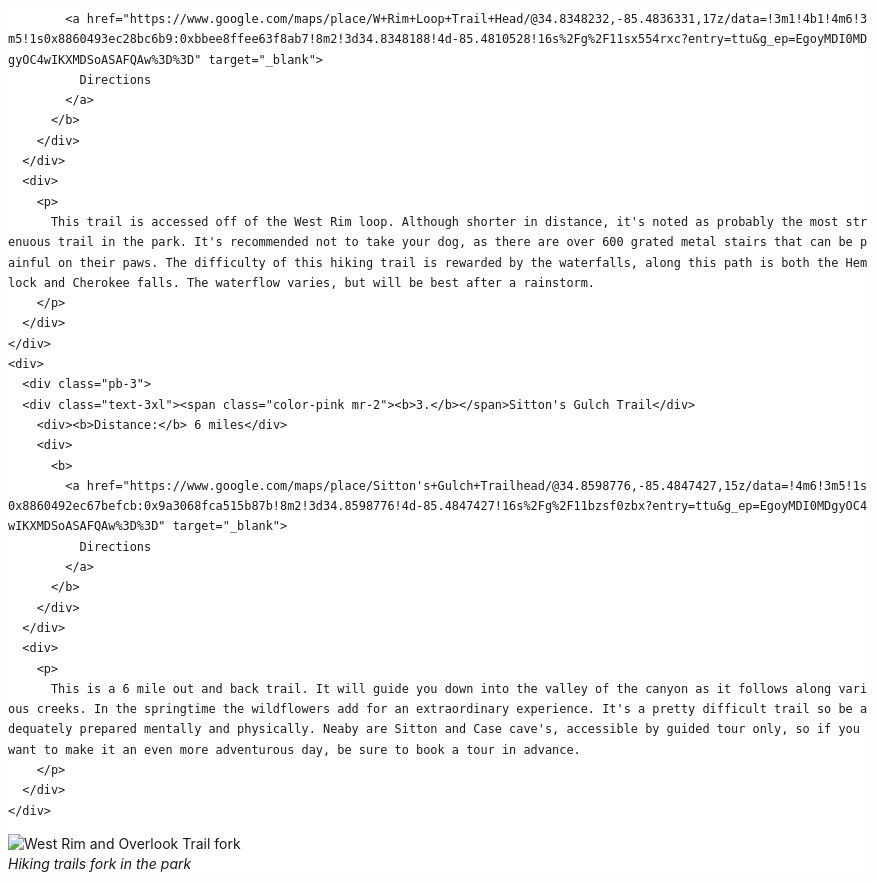             <a href="https://www.google.com/maps/place/W+Rim+Loop+Trail+Head/@34.8348232,-85.4836331,17z/data=!3m1!4b1!4m6!3m5!1s0x8860493ec28bc6b9:0xbbee8ffee63f8ab7!8m2!3d34.8348188!4d-85.4810528!16s%2Fg%2F11sx554rxc?entry=ttu&g_ep=EgoyMDI0MDgyOC4wIKXMDSoASAFQAw%3D%3D" target="_blank">
              Directions
            </a>
          </b>
        </div>      
      </div>
      <div>
        <p>
          This trail is accessed off of the West Rim loop. Although shorter in distance, it's noted as probably the most strenuous trail in the park. It's recommended not to take your dog, as there are over 600 grated metal stairs that can be painful on their paws. The difficulty of this hiking trail is rewarded by the waterfalls, along this path is both the Hemlock and Cherokee falls. The waterflow varies, but will be best after a rainstorm.
        </p>
      </div>
    </div>  
    <div>
      <div class="pb-3">
      <div class="text-3xl"><span class="color-pink mr-2"><b>3.</b></span>Sitton's Gulch Trail</div>
        <div><b>Distance:</b> 6 miles</div>
        <div>
          <b>
            <a href="https://www.google.com/maps/place/Sitton's+Gulch+Trailhead/@34.8598776,-85.4847427,15z/data=!4m6!3m5!1s0x8860492ec67befcb:0x9a3068fca515b87b!8m2!3d34.8598776!4d-85.4847427!16s%2Fg%2F11bzsf0zbx?entry=ttu&g_ep=EgoyMDI0MDgyOC4wIKXMDSoASAFQAw%3D%3D" target="_blank">
              Directions
            </a>
          </b>
        </div>      
      </div>
      <div>
        <p>
          This is a 6 mile out and back trail. It will guide you down into the valley of the canyon as it follows along various creeks. In the springtime the wildflowers add for an extraordinary experience. It's a pretty difficult trail so be adequately prepared mentally and physically. Neaby are Sitton and Case cave's, accessible by guided tour only, so if you want to make it an even more adventurous day, be sure to book a tour in advance.
        </p>
      </div>
    </div>  
  </section>

  <div class="flex flex-col justify-center items-center mb-16 mt-16">
      <img src="/images/chattanooga_guides/outdoors/cloudland/overlook-west-rim.jpg" class="responsive-box pb-1" alt="West Rim and Overlook Trail fork" alt="hiking trail">
      <div class="text-center">
        <em>Hiking trails fork in the park</em>
      </div>
  </div>

